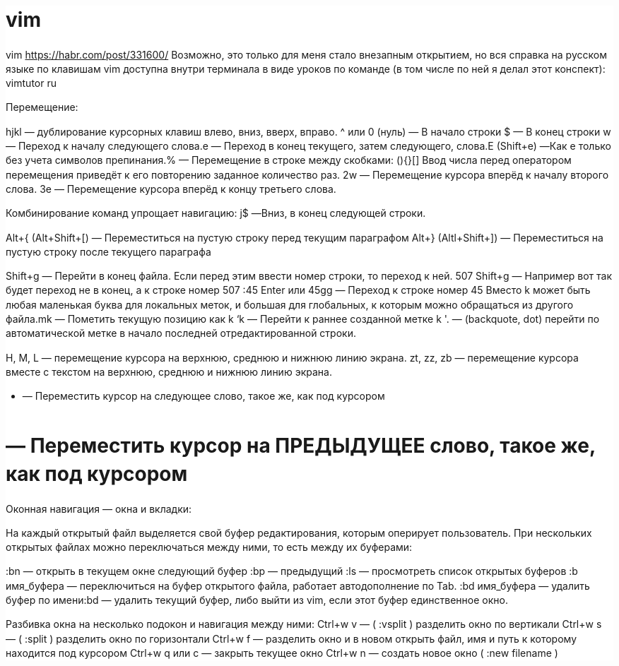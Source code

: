 # vim
vim   https://habr.com/post/331600/
Возможно, это только для меня стало внезапным открытием,
но вся справка на русском языке по клавишам vim доступна внутри 
терминала в виде уроков по команде (в том числе по ней я делал этот 
конспект): 
vimtutor ru


Перемещение:

hjkl — дублирование курсорных клавиш влево, вниз, вверх, вправо.
^ или 0 (нуль) — В начало строки
$ — В конец строки
w — Переход к началу следующего слова.e — Переход в конец текущего, затем следующего, слова.E (Shift+e) —Как e только без учета символов препинания.% — Перемещение в строке между скобками: (){}[]
Ввод числа перед оператором перемещения приведёт к его повторению заданное количество раз.
2w — Перемещение курсора вперёд к началу второго слова.
3e — Перемещение курсора вперёд к концу третьего слова.

Комбинирование команд упрощает навигацию: j$ —Вниз, в конец следующей строки.

Alt+{ (Alt+Shift+[) — Переместиться на пустую строку перед текущим параграфом
Alt+} (Altl+Shift+]) — Переместиться на пустую строку после текущего параграфа

Shift+g — Перейти в конец файла. Если перед этим ввести номер строки, то переход к ней.
507 Shift+g — Например вот так будет переход не в конец, а к строке номер 507
:45 Enter или 45gg — Переход к строке номер 45
Вместо k может быть любая маленькая буква для локальных меток, и большая для глобальных, к которым можно обращаться из другого файла.mk — Пометить текущую позицию как k 
‘k — Перейти к раннее созданной метке k
'. — (backquote, dot) перейти по автоматической метке в начало последней отредактированной строки.

H, M, L — перемещение курсора на верхнюю, среднюю и нижнюю линию экрана. 
zt, zz, zb — перемещение курсора вместе с текстом на верхнюю, среднюю и нижнюю линию экрана. 
* — Переместить курсор на следующее слово, такое же, как под курсором
# — Переместить курсор на ПРЕДЫДУЩЕЕ слово, такое же, как под курсором

Оконная навигация — окна и вкладки: 

На каждый открытый файл выделяется свой буфер редактирования, которым оперирует пользователь. При нескольких открытых файлах можно переключаться между ними, то есть между их буферами:

:bn — открыть в текущем окне следующий буфер
:bp — предыдущий
:ls — просмотреть список открытых буферов
:b имя_буфера — переключиться на буфер открытого файла, работает автодополнение по Tab.
:bd имя_буфера — удалить буфер по имени:bd — удалить текущий буфер, либо выйти из vim, если этот буфер единственное окно.

Разбивка окна на несколько подокон и навигация между ними:
Ctrl+w v — ( :vsplit ) разделить окно по вертикали
Ctrl+w s — ( :split ) разделить окно по горизонтали
Ctrl+w f — разделить окно и в новом открыть файл, имя и путь к которому находится под курсором
Ctrl+w q или c — закрыть текущее окно
Ctrl+w n — создать новое окно ( :new filename )
